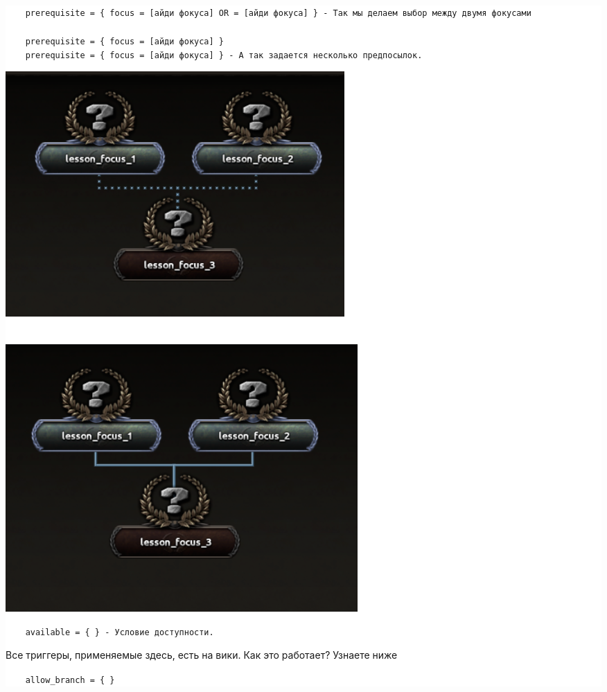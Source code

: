         prerequisite = { focus = [айди фокуса] OR = [айди фокуса] } - Так мы делаем выбор между двумя фокусами

        prerequisite = { focus = [айди фокуса] }
        prerequisite = { focus = [айди фокуса] } - А так задается несколько предпосылок. 

![Или-выбор](./img/or-prereq.PNG)
<br><br>

![И-выбор](./img/and-prereq.PNG)

        available = { } - Условие доступности.

Все триггеры, применяемые здесь, есть на вики. Как это работает? Узнаете ниже 

        allow_branch = { } 
        